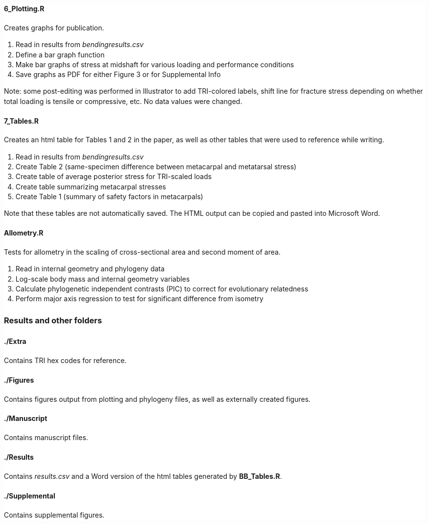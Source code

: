 #### 6_Plotting.R
Creates graphs for publication. 

1. Read in results from *bendingresults.csv* 
2. Define a bar graph function
3. Make bar graphs of stress at midshaft for various loading and performance conditions
4. Save graphs as PDF for either Figure 3 or for Supplemental Info

Note: some post-editing was performed in Illustrator to add TRI-colored labels, shift line for fracture stress depending on whether total loading is tensile or compressive, etc. No data values were changed.

#### 7_Tables.R
Creates an html table for Tables 1 and 2 in the paper, as well as other tables that were used to reference while writing. 

1. Read in results from *bendingresults.csv*
2. Create Table 2 (same-specimen difference between metacarpal and metatarsal stress)
3. Create table of average posterior stress for TRI-scaled loads
4. Create table summarizing metacarpal stresses
5. Create Table 1 (summary of safety factors in metacarpals)

Note that these tables are not automatically saved. The HTML output can be copied and pasted into Microsoft Word. 

#### Allometry.R
Tests for allometry in the scaling of cross-sectional area and second moment of area. 

1. Read in internal geometry and phylogeny data
2. Log-scale body mass and internal geometry variables
3. Calculate phylogenetic independent contrasts (PIC) to correct for evolutionary relatedness
4. Perform major axis regression to test for significant difference from isometry

### Results and other folders

#### ./Extra
Contains TRI hex codes for reference.

#### ./Figures
Contains figures output from plotting and phylogeny files, as well as externally created figures.

#### ./Manuscript
Contains manuscript files.

#### ./Results
Contains *results.csv* and a Word version of the html tables generated by **BB_Tables.R**.

#### ./Supplemental
Contains supplemental figures.
